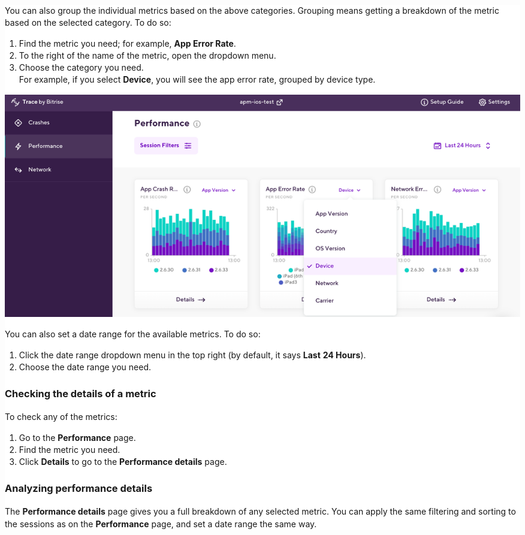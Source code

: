 You can also group the individual metrics based on the above categories. Grouping means getting a breakdown of the metric based on the selected category. To do so:

1. Find the metric you need; for example, **App Error Rate**.
2. To the right of the name of the metric, open the dropdown menu.
3. Choose the category you need.  
   For example, if you select **Device**, you will see the app error rate, grouped by device type.

![](/img/Bitrise_-_Trace-3.png)

You can also set a date range for the available metrics. To do so:

1. Click the date range dropdown menu in the top right (by default, it says **Last** **24 Hours**).
2. Choose the date range you need.

### Checking the details of a metric

To check any of the metrics:

1. Go to the **Performance** page.
2. Find the metric you need.
3. Click **Details** to go to the **Performance details** page.

### Analyzing performance details

The **Performance details** page gives you a full breakdown of any selected metric. You can apply the same filtering and sorting to the sessions as on the **Performance** page, and set a date range the same way.
